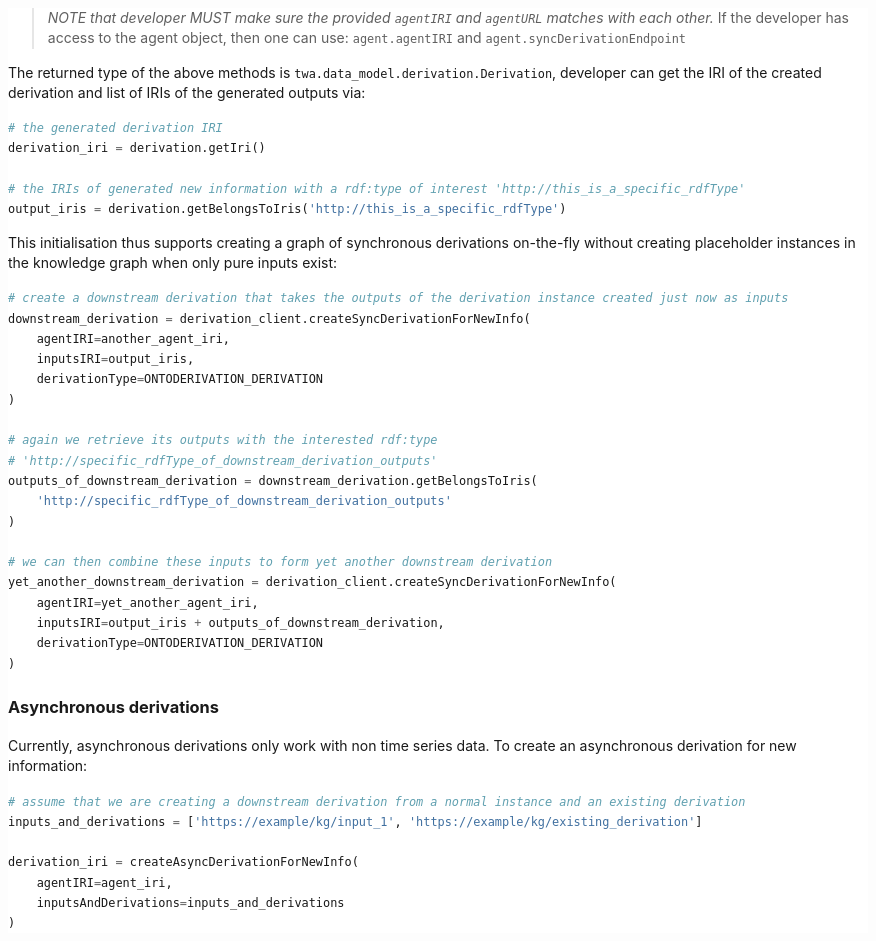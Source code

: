 > *NOTE that developer MUST make sure the provided `agentIRI` and `agentURL` matches with each other.*
> If the developer has access to the agent object, then one can use: `agent.agentIRI` and `agent.syncDerivationEndpoint`

The returned type of the above methods is `twa.data_model.derivation.Derivation`, developer can get the IRI of the created derivation and list of IRIs of the generated outputs via:

```python
# the generated derivation IRI
derivation_iri = derivation.getIri()

# the IRIs of generated new information with a rdf:type of interest 'http://this_is_a_specific_rdfType'
output_iris = derivation.getBelongsToIris('http://this_is_a_specific_rdfType')
```

This initialisation thus supports creating a graph of synchronous derivations on-the-fly without creating placeholder instances in the knowledge graph when only pure inputs exist:

```python
# create a downstream derivation that takes the outputs of the derivation instance created just now as inputs
downstream_derivation = derivation_client.createSyncDerivationForNewInfo(
    agentIRI=another_agent_iri,
    inputsIRI=output_iris,
    derivationType=ONTODERIVATION_DERIVATION
)

# again we retrieve its outputs with the interested rdf:type
# 'http://specific_rdfType_of_downstream_derivation_outputs'
outputs_of_downstream_derivation = downstream_derivation.getBelongsToIris(
    'http://specific_rdfType_of_downstream_derivation_outputs'
)

# we can then combine these inputs to form yet another downstream derivation
yet_another_downstream_derivation = derivation_client.createSyncDerivationForNewInfo(
    agentIRI=yet_another_agent_iri,
    inputsIRI=output_iris + outputs_of_downstream_derivation,
    derivationType=ONTODERIVATION_DERIVATION
)
```


### Asynchronous derivations

Currently, asynchronous derivations only work with non time series data. To create an asynchronous derivation for new information:

```python
# assume that we are creating a downstream derivation from a normal instance and an existing derivation
inputs_and_derivations = ['https://example/kg/input_1', 'https://example/kg/existing_derivation']

derivation_iri = createAsyncDerivationForNewInfo(
    agentIRI=agent_iri,
    inputsAndDerivations=inputs_and_derivations
)
```
